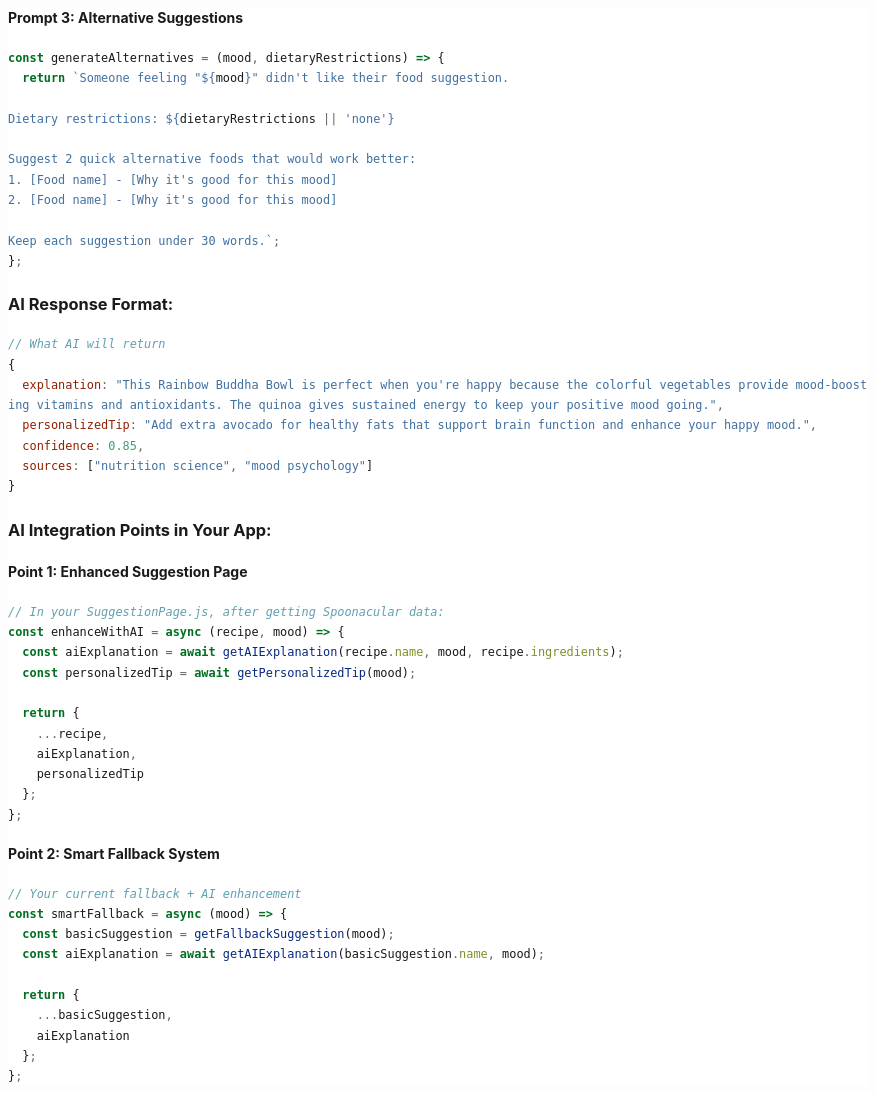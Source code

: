 ```javascript
```

#### **Prompt 3: Alternative Suggestions**
```javascript
const generateAlternatives = (mood, dietaryRestrictions) => {
  return `Someone feeling "${mood}" didn't like their food suggestion. 
  
Dietary restrictions: ${dietaryRestrictions || 'none'}

Suggest 2 quick alternative foods that would work better:
1. [Food name] - [Why it's good for this mood]
2. [Food name] - [Why it's good for this mood]

Keep each suggestion under 30 words.`;
};
```

### **AI Response Format:**
```javascript
// What AI will return
{
  explanation: "This Rainbow Buddha Bowl is perfect when you're happy because the colorful vegetables provide mood-boosting vitamins and antioxidants. The quinoa gives sustained energy to keep your positive mood going.",
  personalizedTip: "Add extra avocado for healthy fats that support brain function and enhance your happy mood.",
  confidence: 0.85,
  sources: ["nutrition science", "mood psychology"]
}
```

### **AI Integration Points in Your App:**

#### **Point 1: Enhanced Suggestion Page**
```javascript
// In your SuggestionPage.js, after getting Spoonacular data:
const enhanceWithAI = async (recipe, mood) => {
  const aiExplanation = await getAIExplanation(recipe.name, mood, recipe.ingredients);
  const personalizedTip = await getPersonalizedTip(mood);
  
  return {
    ...recipe,
    aiExplanation,
    personalizedTip
  };
};
```

#### **Point 2: Smart Fallback System**
```javascript
// Your current fallback + AI enhancement
const smartFallback = async (mood) => {
  const basicSuggestion = getFallbackSuggestion(mood);
  const aiExplanation = await getAIExplanation(basicSuggestion.name, mood);
  
  return {
    ...basicSuggestion,
    aiExplanation
  };
};
```
